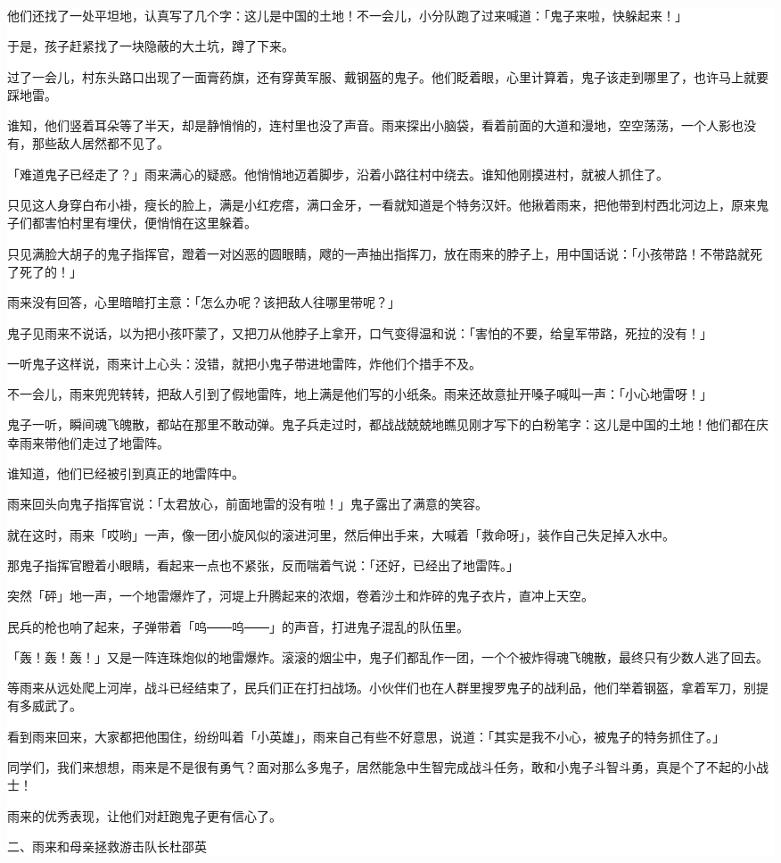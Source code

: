 
他们还找了一处平坦地，认真写了几个字：这儿是中国的土地！不一会儿，小分队跑了过来喊道：「鬼子来啦，快躲起来！」


于是，孩子赶紧找了一块隐蔽的大土坑，蹲了下来。


过了一会儿，村东头路口出现了一面膏药旗，还有穿黄军服、戴钢盔的鬼子。他们眨着眼，心里计算着，鬼子该走到哪里了，也许马上就要踩地雷。


谁知，他们竖着耳朵等了半天，却是静悄悄的，连村里也没了声音。雨来探出小脑袋，看着前面的大道和漫地，空空荡荡，一个人影也没有，那些敌人居然都不见了。


「难道鬼子已经走了？」雨来满心的疑惑。他悄悄地迈着脚步，沿着小路往村中绕去。谁知他刚摸进村，就被人抓住了。


只见这人身穿白布小褂，瘦长的脸上，满是小红疙瘩，满口金牙，一看就知道是个特务汉奸。他揪着雨来，把他带到村西北河边上，原来鬼子们都害怕村里有埋伏，便悄悄在这里躲着。


只见满脸大胡子的鬼子指挥官，蹬着一对凶恶的圆眼睛，飕的一声抽出指挥刀，放在雨来的脖子上，用中国话说：「小孩带路！不带路就死了死了的！」


雨来没有回答，心里暗暗打主意：「怎么办呢？该把敌人往哪里带呢？」


鬼子见雨来不说话，以为把小孩吓蒙了，又把刀从他脖子上拿开，口气变得温和说：「害怕的不要，给皇军带路，死拉的没有！」


一听鬼子这样说，雨来计上心头：没错，就把小鬼子带进地雷阵，炸他们个措手不及。


不一会儿，雨来兜兜转转，把敌人引到了假地雷阵，地上满是他们写的小纸条。雨来还故意扯开嗓子喊叫一声：「小心地雷呀！」


鬼子一听，瞬间魂飞魄散，都站在那里不敢动弹。鬼子兵走过时，都战战兢兢地瞧见刚才写下的白粉笔字：这儿是中国的土地！他们都在庆幸雨来带他们走过了地雷阵。


谁知道，他们已经被引到真正的地雷阵中。


雨来回头向鬼子指挥官说：「太君放心，前面地雷的没有啦！」鬼子露出了满意的笑容。


就在这时，雨来「哎哟」一声，像一团小旋风似的滚进河里，然后伸出手来，大喊着「救命呀」，装作自己失足掉入水中。


那鬼子指挥官瞪着小眼睛，看起来一点也不紧张，反而喘着气说：「还好，已经出了地雷阵。」


突然「砰」地一声，一个地雷爆炸了，河堤上升腾起来的浓烟，卷着沙土和炸碎的鬼子衣片，直冲上天空。


民兵的枪也响了起来，子弹带着「呜——呜——」的声音，打进鬼子混乱的队伍里。


「轰！轰！轰！」又是一阵连珠炮似的地雷爆炸。滚滚的烟尘中，鬼子们都乱作一团，一个个被炸得魂飞魄散，最终只有少数人逃了回去。


等雨来从远处爬上河岸，战斗已经结束了，民兵们正在打扫战场。小伙伴们也在人群里搜罗鬼子的战利品，他们举着钢盔，拿着军刀，别提有多威武了。


看到雨来回来，大家都把他围住，纷纷叫着「小英雄」，雨来自己有些不好意思，说道：「其实是我不小心，被鬼子的特务抓住了。」


同学们，我们来想想，雨来是不是很有勇气？面对那么多鬼子，居然能急中生智完成战斗任务，敢和小鬼子斗智斗勇，真是个了不起的小战士！


雨来的优秀表现，让他们对赶跑鬼子更有信心了。


二、雨来和母亲拯救游击队长杜邵英

